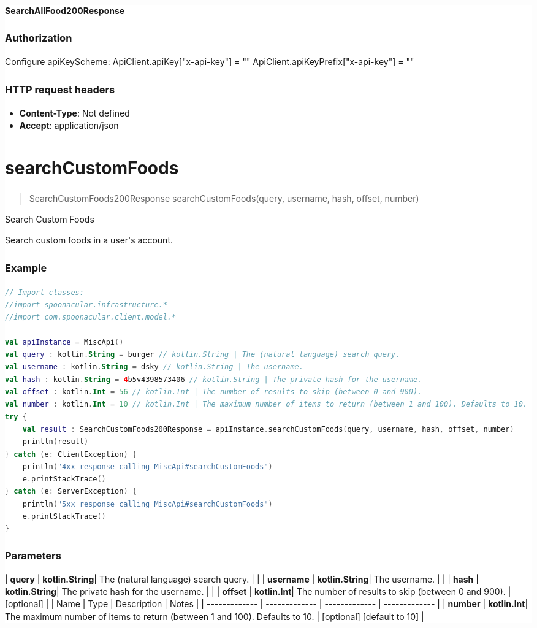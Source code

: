 [**SearchAllFood200Response**](SearchAllFood200Response.md)

### Authorization


Configure apiKeyScheme:
    ApiClient.apiKey["x-api-key"] = ""
    ApiClient.apiKeyPrefix["x-api-key"] = ""

### HTTP request headers

 - **Content-Type**: Not defined
 - **Accept**: application/json

<a id="searchCustomFoods"></a>
# **searchCustomFoods**
> SearchCustomFoods200Response searchCustomFoods(query, username, hash, offset, number)

Search Custom Foods

Search custom foods in a user&#39;s account.

### Example
```kotlin
// Import classes:
//import spoonacular.infrastructure.*
//import com.spoonacular.client.model.*

val apiInstance = MiscApi()
val query : kotlin.String = burger // kotlin.String | The (natural language) search query.
val username : kotlin.String = dsky // kotlin.String | The username.
val hash : kotlin.String = 4b5v4398573406 // kotlin.String | The private hash for the username.
val offset : kotlin.Int = 56 // kotlin.Int | The number of results to skip (between 0 and 900).
val number : kotlin.Int = 10 // kotlin.Int | The maximum number of items to return (between 1 and 100). Defaults to 10.
try {
    val result : SearchCustomFoods200Response = apiInstance.searchCustomFoods(query, username, hash, offset, number)
    println(result)
} catch (e: ClientException) {
    println("4xx response calling MiscApi#searchCustomFoods")
    e.printStackTrace()
} catch (e: ServerException) {
    println("5xx response calling MiscApi#searchCustomFoods")
    e.printStackTrace()
}
```

### Parameters
| **query** | **kotlin.String**| The (natural language) search query. | |
| **username** | **kotlin.String**| The username. | |
| **hash** | **kotlin.String**| The private hash for the username. | |
| **offset** | **kotlin.Int**| The number of results to skip (between 0 and 900). | [optional] |
| Name | Type | Description  | Notes |
| ------------- | ------------- | ------------- | ------------- |
| **number** | **kotlin.Int**| The maximum number of items to return (between 1 and 100). Defaults to 10. | [optional] [default to 10] |
